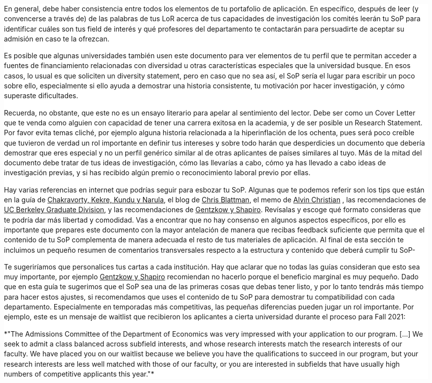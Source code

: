 En general, debe haber consistencia entre todos los elementos de tu portafolio de aplicación. En específico, después de leer (y convencerse a través de) de las palabras de tus LoR acerca de tus capacidades de investigación los comités leerán tu SoP para identificar cuáles son tus field de interés y qué profesores del departamento te contactarán para persuadirte de aceptar su admisión en caso te la ofrezcan. 

Es posible que algunas universidades también usen este documento para ver elementos de tu perfil que te permitan acceder a fuentes de financiamiento relacionadas con diversidad u otras características especiales que la universidad busque. En esos casos, lo usual es que soliciten un diversity statement, pero en caso que no sea así, el SoP sería el lugar para escribir un poco sobre ello, especialmente si ello ayuda a demostrar una historia consistente, tu motivación por hacer investigación, y cómo superaste dificultades. 

Recuerda, no obstante, que este no es un ensayo literario para apelar al sentimiento del lector. Debe ser como un Cover Letter que te venda como alguien con capacidad de tener una carrera exitosa en la academia, y de ser posible un Research Statement. Por favor evita temas cliché, por ejemplo alguna historia relacionada a la hiperinflación de los ochenta, pues será poco creíble que tuvieron de verdad un rol importante en definir tus intereses y sobre todo harán que desperdicies un documento que debería demostrar que eres especial y no un perfil genérico similar al de otras aplicantes de países similares al tuyo. Más de la mitad del documento debe tratar de tus ideas de investigación, cómo las llevarías a cabo, cómo ya has llevado a cabo ideas de investigación previas, y si has recibido algún premio o reconocimiento laboral previo por ellas.

Hay varias referencias en internet que podrías seguir para esbozar tu SoP. Algunas que te podemos referir son los tips que están en la guía de [Chakravorty, Kekre, Kundu y Narula](https://www.dropbox.com/sh/3kcg3puxw34garw/AABiW6A1VdZ_Ll_hQ2ZFfY8Na?dl=0&preview=Econ_PhD_Guide.pdf), el blog de [Chris Blattman](https://chrisblattman.com/about/contact/gradschool/),  el memo de [Alvin Christian](https://drive.google.com/file/d/1QozD6_4_bvMd2o-q-yh9Doc5aQ6i3nPV/view) , las recomendaciones de [UC Berkeley Graduate Division](https://grad.berkeley.edu/admissions/apply/statement-purpose/), y las recomendaciones de [Gentzkow y Shapiro](https://github.com/gslab-econ/ra-manual/wiki/PhD-Applications). Revísalas y escoge qué formato consideras que te podría dar más libertad y comodidad. Vas a encontrar que no hay consenso en algunos aspectos específicos, por ello es importante que prepares este documento con la mayor antelación de manera que recibas feedback suficiente que permita que el contenido de tu SoP complementa de manera adecuada el resto de tus materiales de aplicación. Al final de esta sección te incluimos un pequeño resumen de comentarios transversales respecto a la estructura y contenido que deberá cumplir tu SoP-

Te sugeriríamos que personalices tus cartas a cada institución. Hay que aclarar que no todas las guías consideran que esto sea muy importante, por ejemplo [Gentzkow y Shapiro](https://github.com/gslab-econ/ra-manual/wiki/PhD-Applications) recomiendan no hacerlo porque el beneficio marginal es muy pequeño. Dado que en esta guía te sugerimos que el SoP sea una de las primeras cosas que debas tener listo, y por lo tanto tendrás más tiempo para hacer estos ajustes, si recomendamos que uses el contenido de tu SoP para demostrar tu compatibilidad con cada departamento. Especialmente en temporadas más competitivas, las pequeñas diferencias pueden jugar un rol importante. Por ejemplo, este es un mensaje de waitlist que recibieron los aplicantes a cierta universidad durante el proceso para Fall 2021: 

<div class = "blue">
*"The Admissions Committee of the Department of Economics was very impressed with your application to our program. [...] We seek to admit a class balanced across subfield interests, and whose research interests match the research interests of our faculty. We have placed you on our waitlist because we believe you have the qualifications to succeed in our program, but your research interests are less well matched with those of our faculty, or you are interested in subfields that have usually high numbers of competitive applicants this year."* 
</div>
